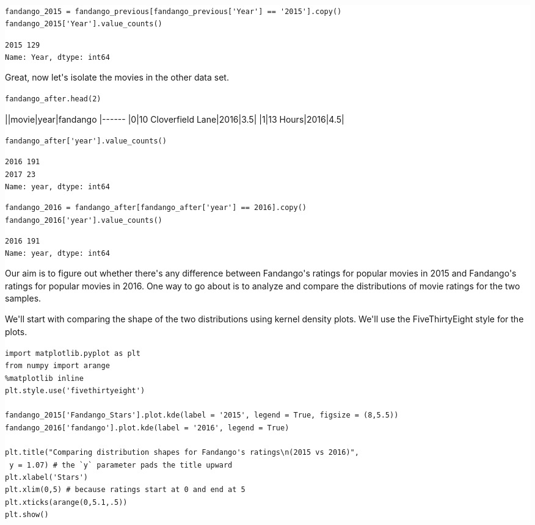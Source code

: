 ```
fandango_2015 = fandango_previous[fandango_previous['Year'] == '2015'].copy()
fandango_2015['Year'].value_counts()

```

```
2015 129
Name: Year, dtype: int64

```

Great, now let's isolate the movies in the other data set.

```
fandango_after.head(2)

```

||movie|year|fandango
|------
|0|10 Cloverfield Lane|2016|3.5|
|1|13 Hours|2016|4.5|

```
fandango_after['year'].value_counts()

```

```
2016 191
2017 23
Name: year, dtype: int64

```

```
fandango_2016 = fandango_after[fandango_after['year'] == 2016].copy()
fandango_2016['year'].value_counts()

```

```
2016 191
Name: year, dtype: int64

```

Our aim is to figure out whether there's any difference between Fandango's ratings for popular movies in 2015 and Fandango's ratings for popular movies in 2016. One way to go about is to analyze and compare the distributions of movie ratings for the two samples.

We'll start with comparing the shape of the two distributions using kernel density plots. We'll use the FiveThirtyEight style for the plots.

```
import matplotlib.pyplot as plt
from numpy import arange
%matplotlib inline
plt.style.use('fivethirtyeight')

fandango_2015['Fandango_Stars'].plot.kde(label = '2015', legend = True, figsize = (8,5.5))
fandango_2016['fandango'].plot.kde(label = '2016', legend = True)

plt.title("Comparing distribution shapes for Fandango's ratings\n(2015 vs 2016)",
 y = 1.07) # the `y` parameter pads the title upward
plt.xlabel('Stars')
plt.xlim(0,5) # because ratings start at 0 and end at 5
plt.xticks(arange(0,5.1,.5))
plt.show()
```